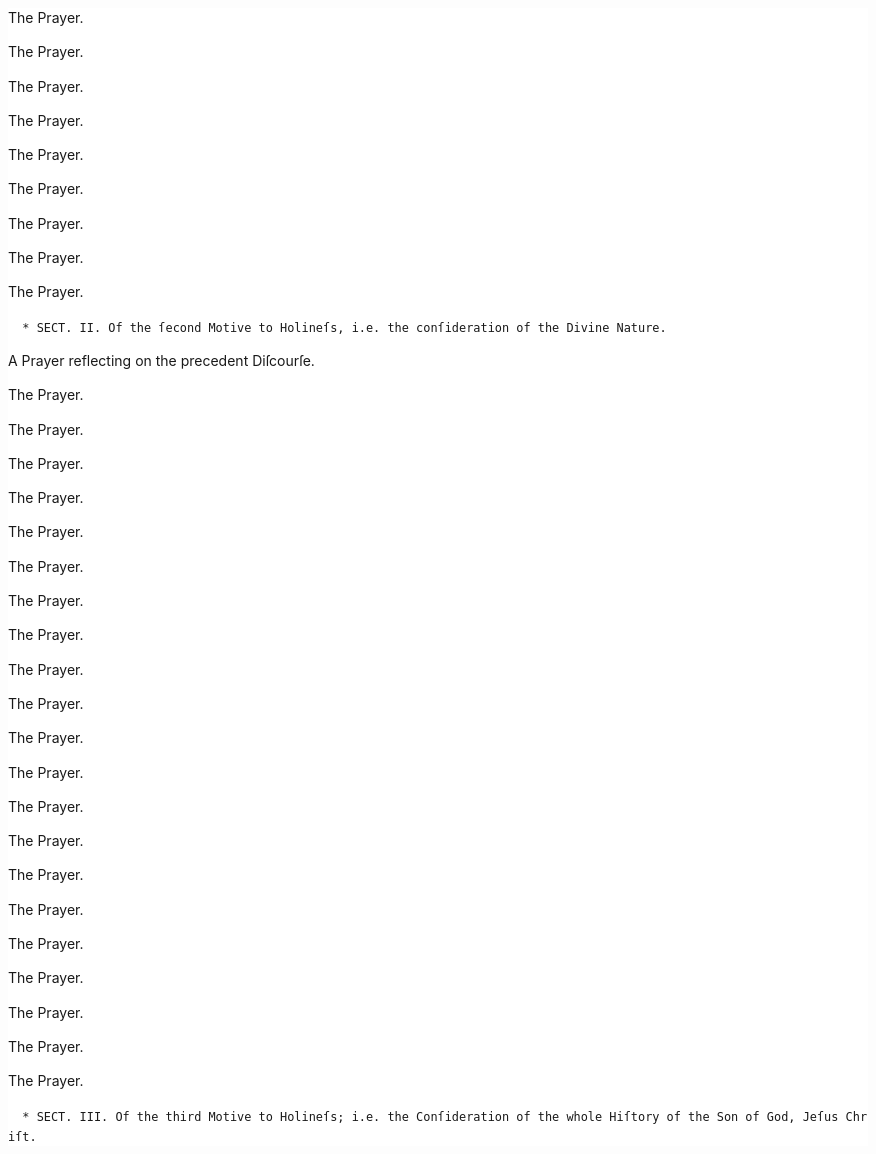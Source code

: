 The Prayer.

The Prayer.

The Prayer.

The Prayer.

The Prayer.

The Prayer.

The Prayer.

The Prayer.

The Prayer.

      * SECT. II. Of the ſecond Motive to Holineſs, i.e. the conſideration of the Divine Nature.

A Prayer reflecting on the precedent Diſcourſe.

The Prayer.

The Prayer.

The Prayer.

The Prayer.

The Prayer.

The Prayer.

The Prayer.

The Prayer.

The Prayer.

The Prayer.

The Prayer.

The Prayer.

The Prayer.

The Prayer.

The Prayer.

The Prayer.

The Prayer.

The Prayer.

The Prayer.

The Prayer.

The Prayer.

      * SECT. III. Of the third Motive to Holineſs; i.e. the Conſideration of the whole Hiſtory of the Son of God, Jeſus Chriſt.
